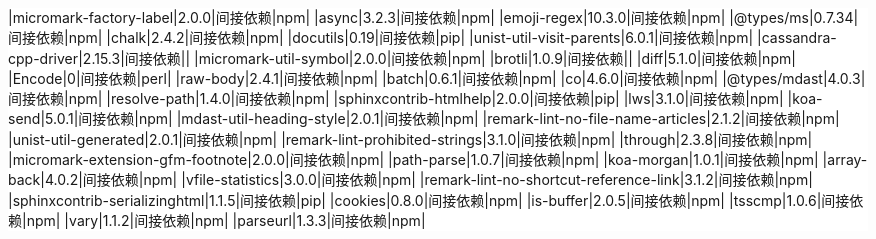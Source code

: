 |micromark-factory-label|2.0.0|间接依赖|npm|
|async|3.2.3|间接依赖|npm|
|emoji-regex|10.3.0|间接依赖|npm|
|@types/ms|0.7.34|间接依赖|npm|
|chalk|2.4.2|间接依赖|npm|
|docutils|0.19|间接依赖|pip|
|unist-util-visit-parents|6.0.1|间接依赖|npm|
|cassandra-cpp-driver|2.15.3|间接依赖||
|micromark-util-symbol|2.0.0|间接依赖|npm|
|brotli|1.0.9|间接依赖||
|diff|5.1.0|间接依赖|npm|
|Encode|0|间接依赖|perl|
|raw-body|2.4.1|间接依赖|npm|
|batch|0.6.1|间接依赖|npm|
|co|4.6.0|间接依赖|npm|
|@types/mdast|4.0.3|间接依赖|npm|
|resolve-path|1.4.0|间接依赖|npm|
|sphinxcontrib-htmlhelp|2.0.0|间接依赖|pip|
|lws|3.1.0|间接依赖|npm|
|koa-send|5.0.1|间接依赖|npm|
|mdast-util-heading-style|2.0.1|间接依赖|npm|
|remark-lint-no-file-name-articles|2.1.2|间接依赖|npm|
|unist-util-generated|2.0.1|间接依赖|npm|
|remark-lint-prohibited-strings|3.1.0|间接依赖|npm|
|through|2.3.8|间接依赖|npm|
|micromark-extension-gfm-footnote|2.0.0|间接依赖|npm|
|path-parse|1.0.7|间接依赖|npm|
|koa-morgan|1.0.1|间接依赖|npm|
|array-back|4.0.2|间接依赖|npm|
|vfile-statistics|3.0.0|间接依赖|npm|
|remark-lint-no-shortcut-reference-link|3.1.2|间接依赖|npm|
|sphinxcontrib-serializinghtml|1.1.5|间接依赖|pip|
|cookies|0.8.0|间接依赖|npm|
|is-buffer|2.0.5|间接依赖|npm|
|tsscmp|1.0.6|间接依赖|npm|
|vary|1.1.2|间接依赖|npm|
|parseurl|1.3.3|间接依赖|npm|